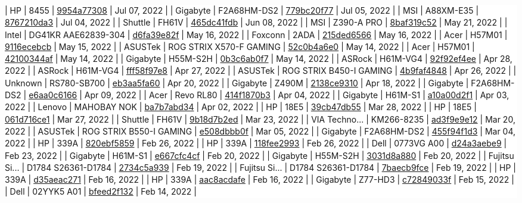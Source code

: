 | HP            | 8455                        | [9954a77308](https://linux-hardware.org/?probe=9954a77308) | Jul 07, 2022 |
| Gigabyte      | F2A68HM-DS2                 | [779bc20f77](https://linux-hardware.org/?probe=779bc20f77) | Jul 05, 2022 |
| MSI           | A88XM-E35                   | [8767210da3](https://linux-hardware.org/?probe=8767210da3) | Jul 04, 2022 |
| Shuttle       | FH61V                       | [465dc41fdb](https://linux-hardware.org/?probe=465dc41fdb) | Jun 08, 2022 |
| MSI           | Z390-A PRO                  | [8baf319c52](https://linux-hardware.org/?probe=8baf319c52) | May 21, 2022 |
| Intel         | DG41KR AAE62839-304         | [d6fa39e82f](https://linux-hardware.org/?probe=d6fa39e82f) | May 16, 2022 |
| Foxconn       | 2ADA                        | [215ded6566](https://linux-hardware.org/?probe=215ded6566) | May 16, 2022 |
| Acer          | H57M01                      | [9116ecebcb](https://linux-hardware.org/?probe=9116ecebcb) | May 15, 2022 |
| ASUSTek       | ROG STRIX X570-F GAMING     | [52c0b4a6e0](https://linux-hardware.org/?probe=52c0b4a6e0) | May 14, 2022 |
| Acer          | H57M01                      | [42100344af](https://linux-hardware.org/?probe=42100344af) | May 14, 2022 |
| Gigabyte      | H55M-S2H                    | [0b3c6ab0f7](https://linux-hardware.org/?probe=0b3c6ab0f7) | May 14, 2022 |
| ASRock        | H61M-VG4                    | [92f92ef4ee](https://linux-hardware.org/?probe=92f92ef4ee) | Apr 28, 2022 |
| ASRock        | H61M-VG4                    | [fff58f97e8](https://linux-hardware.org/?probe=fff58f97e8) | Apr 27, 2022 |
| ASUSTek       | ROG STRIX B450-I GAMING     | [4b9faf4848](https://linux-hardware.org/?probe=4b9faf4848) | Apr 26, 2022 |
| Unknown       | RS780-SB700                 | [eb3aa5fa60](https://linux-hardware.org/?probe=eb3aa5fa60) | Apr 20, 2022 |
| Gigabyte      | Z490M                       | [2138ce9310](https://linux-hardware.org/?probe=2138ce9310) | Apr 18, 2022 |
| Gigabyte      | F2A68HM-DS2                 | [e6aa0c6166](https://linux-hardware.org/?probe=e6aa0c6166) | Apr 09, 2022 |
| Acer          | Revo RL80                   | [414f1870b3](https://linux-hardware.org/?probe=414f1870b3) | Apr 04, 2022 |
| Gigabyte      | H61M-S1                     | [a10a00d2f1](https://linux-hardware.org/?probe=a10a00d2f1) | Apr 03, 2022 |
| Lenovo        | MAHOBAY NOK                 | [ba7b7abd34](https://linux-hardware.org/?probe=ba7b7abd34) | Apr 02, 2022 |
| HP            | 18E5                        | [39cb47db55](https://linux-hardware.org/?probe=39cb47db55) | Mar 28, 2022 |
| HP            | 18E5                        | [061d716ce1](https://linux-hardware.org/?probe=061d716ce1) | Mar 27, 2022 |
| Shuttle       | FH61V                       | [9b18d7b2ed](https://linux-hardware.org/?probe=9b18d7b2ed) | Mar 23, 2022 |
| VIA Techno... | KM266-8235                  | [ad3f9e9e12](https://linux-hardware.org/?probe=ad3f9e9e12) | Mar 20, 2022 |
| ASUSTek       | ROG STRIX B550-I GAMING     | [e508dbbb0f](https://linux-hardware.org/?probe=e508dbbb0f) | Mar 05, 2022 |
| Gigabyte      | F2A68HM-DS2                 | [455f94f1d3](https://linux-hardware.org/?probe=455f94f1d3) | Mar 04, 2022 |
| HP            | 339A                        | [820ebf5859](https://linux-hardware.org/?probe=820ebf5859) | Feb 26, 2022 |
| HP            | 339A                        | [118fee2993](https://linux-hardware.org/?probe=118fee2993) | Feb 26, 2022 |
| Dell          | 0773VG A00                  | [d24a3aebe9](https://linux-hardware.org/?probe=d24a3aebe9) | Feb 23, 2022 |
| Gigabyte      | H61M-S1                     | [e667cfc4cf](https://linux-hardware.org/?probe=e667cfc4cf) | Feb 20, 2022 |
| Gigabyte      | H55M-S2H                    | [3031d8a880](https://linux-hardware.org/?probe=3031d8a880) | Feb 20, 2022 |
| Fujitsu Si... | D1784 S26361-D1784          | [2734c5a939](https://linux-hardware.org/?probe=2734c5a939) | Feb 19, 2022 |
| Fujitsu Si... | D1784 S26361-D1784          | [7baecb9fce](https://linux-hardware.org/?probe=7baecb9fce) | Feb 19, 2022 |
| HP            | 339A                        | [d35aeac271](https://linux-hardware.org/?probe=d35aeac271) | Feb 16, 2022 |
| HP            | 339A                        | [aac8acdafe](https://linux-hardware.org/?probe=aac8acdafe) | Feb 16, 2022 |
| Gigabyte      | Z77-HD3                     | [c72849033f](https://linux-hardware.org/?probe=c72849033f) | Feb 15, 2022 |
| Dell          | 02YYK5 A01                  | [bfeed2f132](https://linux-hardware.org/?probe=bfeed2f132) | Feb 14, 2022 |